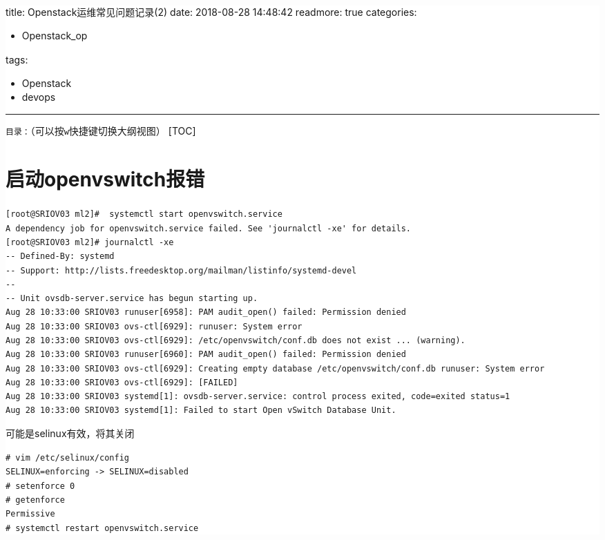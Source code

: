 title: Openstack运维常见问题记录(2)
date: 2018-08-28 14:48:42
readmore: true
categories:
- Openstack_op

tags:
- Openstack
- devops

---

`目录：`（可以按`w`快捷键切换大纲视图）
[TOC]

# 启动openvswitch报错

    [root@SRIOV03 ml2]#  systemctl start openvswitch.service
    A dependency job for openvswitch.service failed. See 'journalctl -xe' for details.
    [root@SRIOV03 ml2]# journalctl -xe
    -- Defined-By: systemd
    -- Support: http://lists.freedesktop.org/mailman/listinfo/systemd-devel
    -- 
    -- Unit ovsdb-server.service has begun starting up.
    Aug 28 10:33:00 SRIOV03 runuser[6958]: PAM audit_open() failed: Permission denied
    Aug 28 10:33:00 SRIOV03 ovs-ctl[6929]: runuser: System error
    Aug 28 10:33:00 SRIOV03 ovs-ctl[6929]: /etc/openvswitch/conf.db does not exist ... (warning).
    Aug 28 10:33:00 SRIOV03 runuser[6960]: PAM audit_open() failed: Permission denied
    Aug 28 10:33:00 SRIOV03 ovs-ctl[6929]: Creating empty database /etc/openvswitch/conf.db runuser: System error
    Aug 28 10:33:00 SRIOV03 ovs-ctl[6929]: [FAILED]
    Aug 28 10:33:00 SRIOV03 systemd[1]: ovsdb-server.service: control process exited, code=exited status=1
    Aug 28 10:33:00 SRIOV03 systemd[1]: Failed to start Open vSwitch Database Unit.

可能是selinux有效，将其关闭

    # vim /etc/selinux/config 
    SELINUX=enforcing -> SELINUX=disabled
    # setenforce 0
    # getenforce 
    Permissive
    # systemctl restart openvswitch.service




